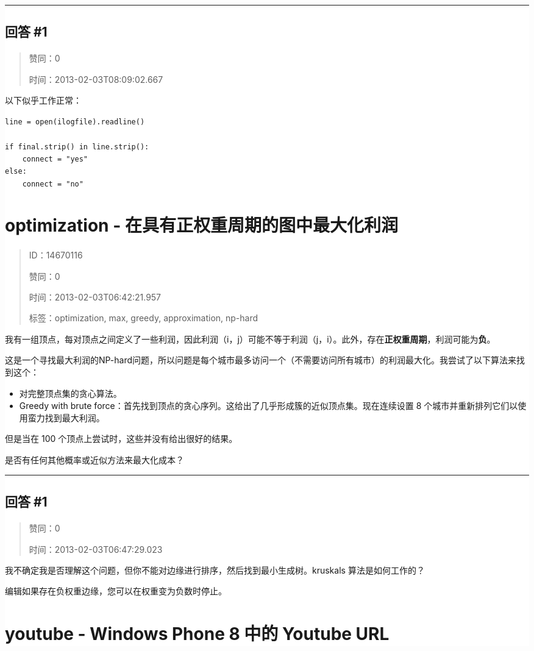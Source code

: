 * * *

## 回答 #1

> 赞同：0
> 
> 时间：2013-02-03T08:09:02.667

以下似乎工作正常：

```
line = open(ilogfile).readline()

if final.strip() in line.strip():
    connect = "yes"
else:
    connect = "no" 
```

# optimization - 在具有正权重周期的图中最大化利润

> ID：14670116
> 
> 赞同：0
> 
> 时间：2013-02-03T06:42:21.957
> 
> 标签：optimization, max, greedy, approximation, np-hard

我有一组顶点，每对顶点之间定义了一些利润，因此利润（i，j）可能不等于利润（j，i）。此外，存在**正权重周期**，利润可能为**负**。

这是一个寻找最大利润的NP-hard问题，所以问题是每个城市最多访问一个（不需要访问所有城市）的利润最大化。我尝试了以下算法来找到这个：

*   对完整顶点集的贪心算法。
*   Greedy with brute force：首先找到顶点的贪心序列。这给出了几乎形成簇的近似顶点集。现在连续设置 8 个城市并重新排列它们以使用蛮力找到最大利润。

但是当在 100 个顶点上尝试时，这些并没有给出很好的结果。

是否有任何其他概率或近似方法来最大化成本？

* * *

## 回答 #1

> 赞同：0
> 
> 时间：2013-02-03T06:47:29.023

我不确定我是否理解这个问题，但你不能对边缘进行排序，然后找到最小生成树。kruskals 算法是如何工作的？

编辑如果存在负权重边缘，您可以在权重变为负数时停止。

# youtube - Windows Phone 8 中的 Youtube URL
